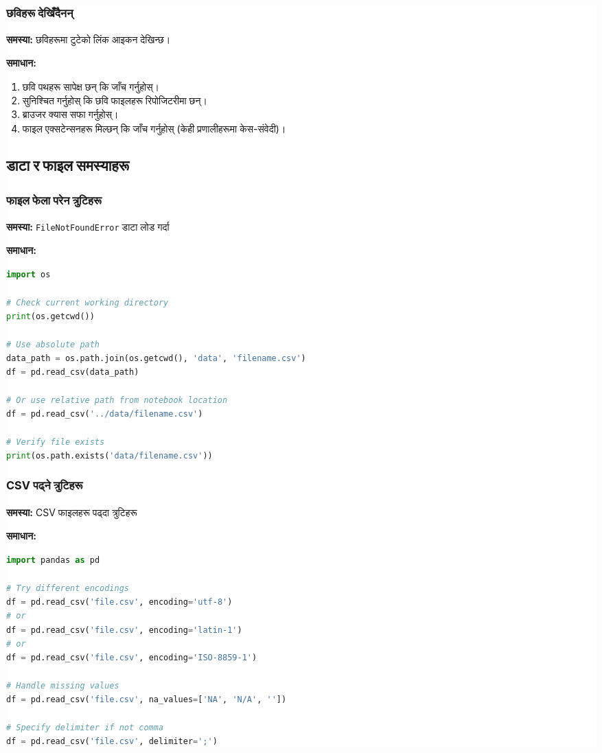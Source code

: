 ### छविहरू देखिँदैनन्

**समस्या:** छविहरूमा टुटेको लिंक आइकन देखिन्छ।

**समाधान:**

1. छवि पथहरू सापेक्ष छन् कि जाँच गर्नुहोस्।
2. सुनिश्चित गर्नुहोस् कि छवि फाइलहरू रिपोजिटरीमा छन्।
3. ब्राउजर क्यास सफा गर्नुहोस्।
4. फाइल एक्सटेन्सनहरू मिल्छन् कि जाँच गर्नुहोस् (केही प्रणालीहरूमा केस-संवेदी)।

## डाटा र फाइल समस्याहरू

### फाइल फेला परेन त्रुटिहरू

**समस्या:** `FileNotFoundError` डाटा लोड गर्दा

**समाधान:**

```python
import os

# Check current working directory
print(os.getcwd())

# Use absolute path
data_path = os.path.join(os.getcwd(), 'data', 'filename.csv')
df = pd.read_csv(data_path)

# Or use relative path from notebook location
df = pd.read_csv('../data/filename.csv')

# Verify file exists
print(os.path.exists('data/filename.csv'))
```

### CSV पढ्ने त्रुटिहरू

**समस्या:** CSV फाइलहरू पढ्दा त्रुटिहरू

**समाधान:**

```python
import pandas as pd

# Try different encodings
df = pd.read_csv('file.csv', encoding='utf-8')
# or
df = pd.read_csv('file.csv', encoding='latin-1')
# or
df = pd.read_csv('file.csv', encoding='ISO-8859-1')

# Handle missing values
df = pd.read_csv('file.csv', na_values=['NA', 'N/A', ''])

# Specify delimiter if not comma
df = pd.read_csv('file.csv', delimiter=';')
```
